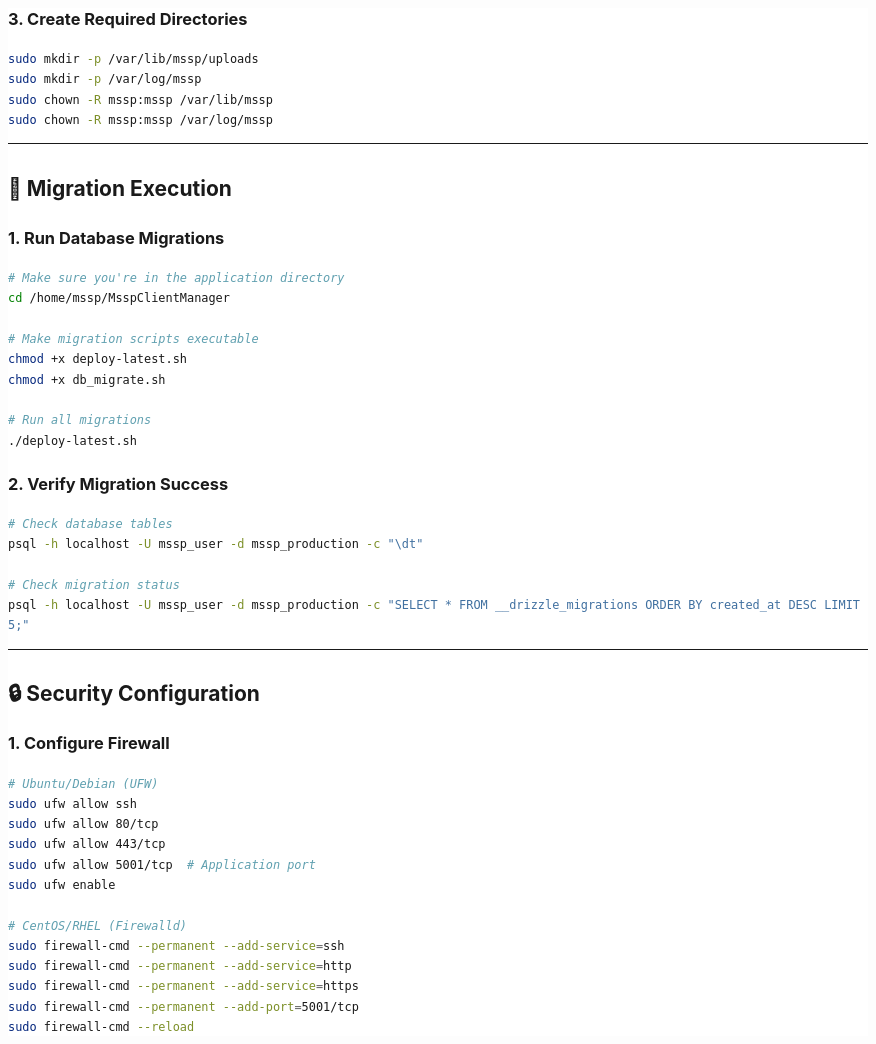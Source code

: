 ### 3. Create Required Directories
```bash
sudo mkdir -p /var/lib/mssp/uploads
sudo mkdir -p /var/log/mssp
sudo chown -R mssp:mssp /var/lib/mssp
sudo chown -R mssp:mssp /var/log/mssp
```

---

## 🚚 Migration Execution

### 1. Run Database Migrations
```bash
# Make sure you're in the application directory
cd /home/mssp/MsspClientManager

# Make migration scripts executable
chmod +x deploy-latest.sh
chmod +x db_migrate.sh

# Run all migrations
./deploy-latest.sh
```

### 2. Verify Migration Success
```bash
# Check database tables
psql -h localhost -U mssp_user -d mssp_production -c "\dt"

# Check migration status
psql -h localhost -U mssp_user -d mssp_production -c "SELECT * FROM __drizzle_migrations ORDER BY created_at DESC LIMIT 5;"
```

---

## 🔒 Security Configuration

### 1. Configure Firewall
```bash
# Ubuntu/Debian (UFW)
sudo ufw allow ssh
sudo ufw allow 80/tcp
sudo ufw allow 443/tcp
sudo ufw allow 5001/tcp  # Application port
sudo ufw enable

# CentOS/RHEL (Firewalld)
sudo firewall-cmd --permanent --add-service=ssh
sudo firewall-cmd --permanent --add-service=http
sudo firewall-cmd --permanent --add-service=https
sudo firewall-cmd --permanent --add-port=5001/tcp
sudo firewall-cmd --reload
```
